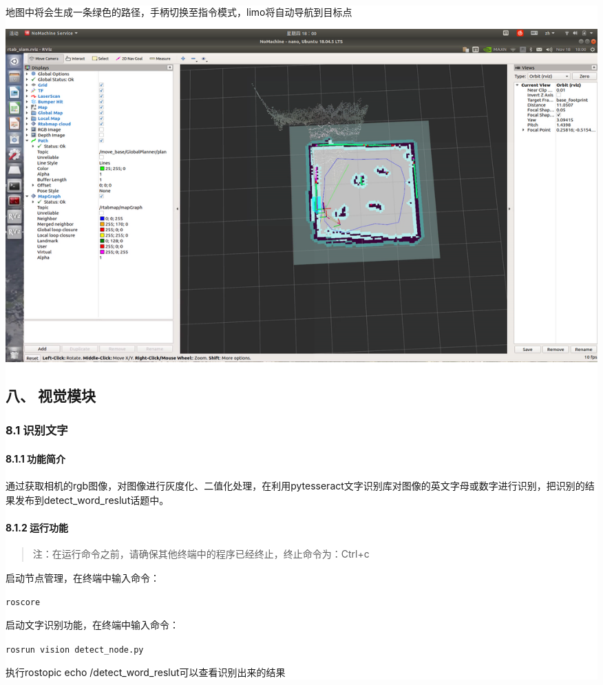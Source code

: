 地图中将会生成一条绿色的路径，手柄切换至指令模式，limo将自动导航到目标点

![](./LIMO_image/rtabmap_5.png)

## 八、 视觉模块

### 8.1 识别文字

#### 8.1.1 功能简介

通过获取相机的rgb图像，对图像进行灰度化、二值化处理，在利用pytesseract文字识别库对图像的英文字母或数字进行识别，把识别的结果发布到detect_word_reslut话题中。

#### 8.1.2 运行功能

> 注：在运行命令之前，请确保其他终端中的程序已经终止，终止命令为：Ctrl+c
>

启动节点管理，在终端中输入命令：

```
roscore
```

启动文字识别功能，在终端中输入命令：

```
rosrun vision detect_node.py
```

执行rostopic echo /detect_word_reslut可以查看识别出来的结果
